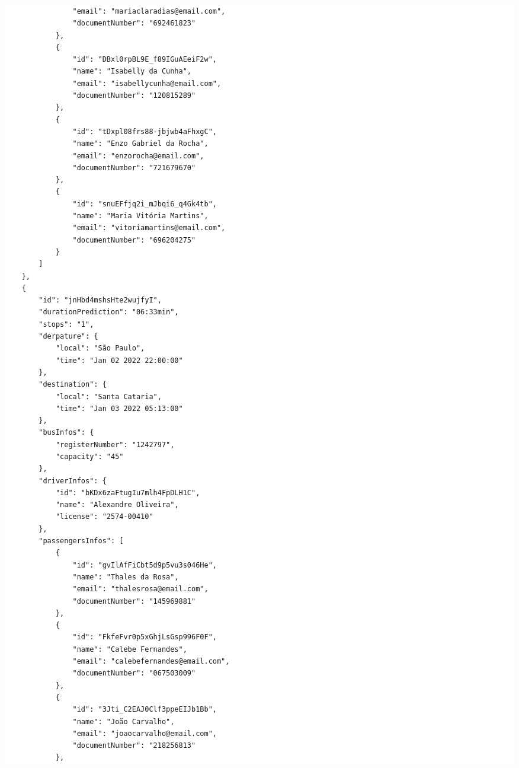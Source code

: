 ```
                "email": "mariaclaradias@email.com",
                "documentNumber": "692461823"
            },
            {
                "id": "DBxl0rpBL9E_f89IGuAEeiF2w",
                "name": "Isabelly da Cunha",
                "email": "isabellycunha@email.com",
                "documentNumber": "120815289"
            },
            {
                "id": "tDxpl08frs88-jbjwb4aFhxgC",
                "name": "Enzo Gabriel da Rocha",
                "email": "enzorocha@email.com",
                "documentNumber": "721679670"
            },
            {
                "id": "snuEFfjq2i_mJbqi6_q4Gk4tb",
                "name": "Maria Vitória Martins",
                "email": "vitoriamartins@email.com",
                "documentNumber": "696204275"
            }
        ]
    },
    {
        "id": "jnHbd4mshsHte2wujfyI",
        "durationPrediction": "06:33min",
        "stops": "1",
        "derpature": {
            "local": "São Paulo",
            "time": "Jan 02 2022 22:00:00"
        },
        "destination": {
            "local": "Santa Cataria",
            "time": "Jan 03 2022 05:13:00"
        },
        "busInfos": {
            "registerNumber": "1242797",
            "capacity": "45"
        },
        "driverInfos": {
            "id": "bKDx6zaFtugIu7mlh4FpDLH1C",
            "name": "Alexandre Oliveira",
            "license": "2574-00410"
        },
        "passengersInfos": [
            {
                "id": "gvIlAfFiCbt5d9p5vu3s046He",
                "name": "Thales da Rosa",
                "email": "thalesrosa@email.com",
                "documentNumber": "145969881"
            },
            {
                "id": "FkfeFvr0p5xGhjLsGsp996F0F",
                "name": "Calebe Fernandes",
                "email": "calebefernandes@email.com",
                "documentNumber": "067503009"
            },
            {
                "id": "3Jti_C2EAJ0Clf3ppeEIJb1Bb",
                "name": "João Carvalho",
                "email": "joaocarvalho@email.com",
                "documentNumber": "218256813"
            },
```